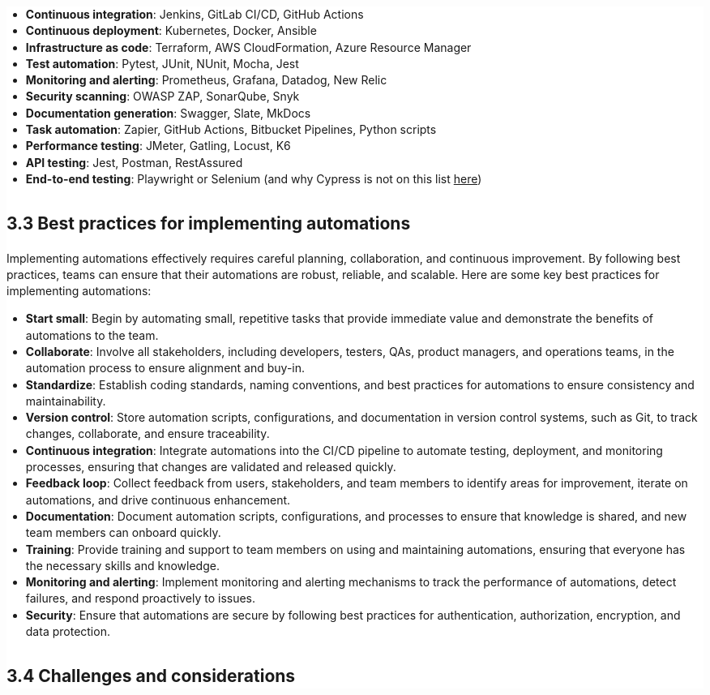 - **Continuous integration**: Jenkins, GitLab CI/CD, GitHub Actions
- **Continuous deployment**: Kubernetes, Docker, Ansible
- **Infrastructure as code**: Terraform, AWS CloudFormation, Azure Resource
  Manager
- **Test automation**: Pytest, JUnit, NUnit, Mocha, Jest
- **Monitoring and alerting**: Prometheus, Grafana, Datadog, New Relic
- **Security scanning**: OWASP ZAP, SonarQube, Snyk
- **Documentation generation**: Swagger, Slate, MkDocs
- **Task automation**: Zapier, GitHub Actions, Bitbucket Pipelines, Python
  scripts
- **Performance testing**: JMeter, Gatling, Locust, K6
- **API testing**: Jest, Postman, RestAssured
- **End-to-end testing**: Playwright or Selenium (and why Cypress is not on this
  list
  [here](https://dev.to/inanoniloquent/reality-check-cypress-actions-speak-louder-than-words-3c6b))

## 3.3 Best practices for implementing automations

Implementing automations effectively requires careful planning, collaboration,
and continuous improvement. By following best practices, teams can ensure that
their automations are robust, reliable, and scalable. Here are some key best
practices for implementing automations:

- **Start small**: Begin by automating small, repetitive tasks that provide
  immediate value and demonstrate the benefits of automations to the team.
- **Collaborate**: Involve all stakeholders, including developers, testers, QAs,
  product managers, and operations teams, in the automation process to ensure
  alignment and buy-in.
- **Standardize**: Establish coding standards, naming conventions, and best
  practices for automations to ensure consistency and maintainability.
- **Version control**: Store automation scripts, configurations, and
  documentation in version control systems, such as Git, to track changes,
  collaborate, and ensure traceability.
- **Continuous integration**: Integrate automations into the CI/CD pipeline to
  automate testing, deployment, and monitoring processes, ensuring that changes
  are validated and released quickly.
- **Feedback loop**: Collect feedback from users, stakeholders, and team members
  to identify areas for improvement, iterate on automations, and drive
  continuous enhancement.
- **Documentation**: Document automation scripts, configurations, and processes
  to ensure that knowledge is shared, and new team members can onboard quickly.
- **Training**: Provide training and support to team members on using and
  maintaining automations, ensuring that everyone has the necessary skills and
  knowledge.
- **Monitoring and alerting**: Implement monitoring and alerting mechanisms to
  track the performance of automations, detect failures, and respond proactively
  to issues.
- **Security**: Ensure that automations are secure by following best practices
  for authentication, authorization, encryption, and data protection.

## 3.4 Challenges and considerations
